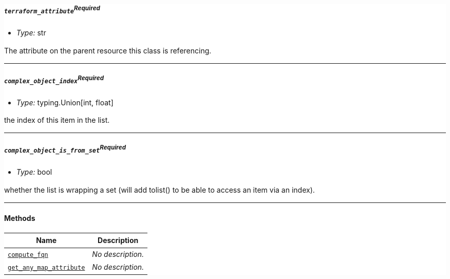 ##### `terraform_attribute`<sup>Required</sup> <a name="terraform_attribute" id="@cdktf/provider-kubernetes.roleBinding.RoleBindingSubjectOutputReference.Initializer.parameter.terraformAttribute"></a>

- *Type:* str

The attribute on the parent resource this class is referencing.

---

##### `complex_object_index`<sup>Required</sup> <a name="complex_object_index" id="@cdktf/provider-kubernetes.roleBinding.RoleBindingSubjectOutputReference.Initializer.parameter.complexObjectIndex"></a>

- *Type:* typing.Union[int, float]

the index of this item in the list.

---

##### `complex_object_is_from_set`<sup>Required</sup> <a name="complex_object_is_from_set" id="@cdktf/provider-kubernetes.roleBinding.RoleBindingSubjectOutputReference.Initializer.parameter.complexObjectIsFromSet"></a>

- *Type:* bool

whether the list is wrapping a set (will add tolist() to be able to access an item via an index).

---

#### Methods <a name="Methods" id="Methods"></a>

| **Name** | **Description** |
| --- | --- |
| <code><a href="#@cdktf/provider-kubernetes.roleBinding.RoleBindingSubjectOutputReference.computeFqn">compute_fqn</a></code> | *No description.* |
| <code><a href="#@cdktf/provider-kubernetes.roleBinding.RoleBindingSubjectOutputReference.getAnyMapAttribute">get_any_map_attribute</a></code> | *No description.* |
